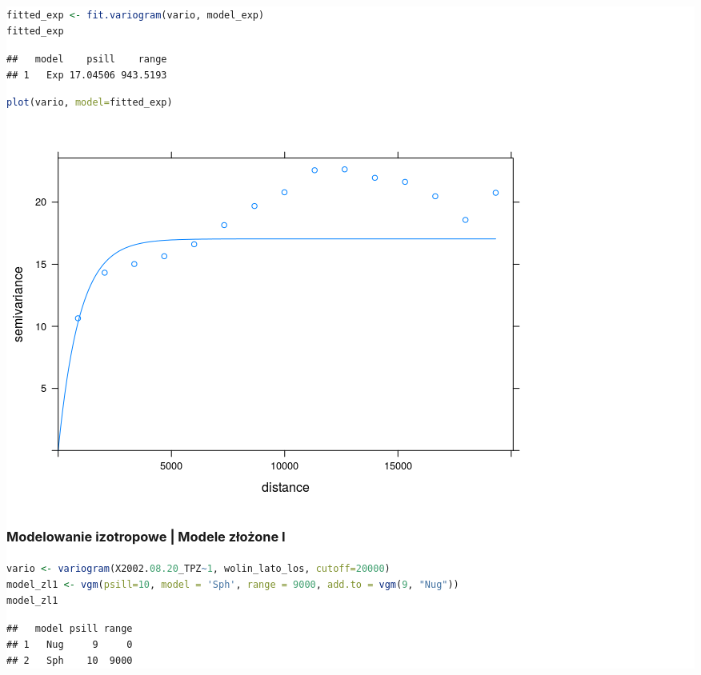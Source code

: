 ```r
fitted_exp <- fit.variogram(vario, model_exp)
fitted_exp
```

```
##   model    psill    range
## 1   Exp 17.04506 943.5193
```

```r
plot(vario, model=fitted_exp)
```

![](04-modelowanie_files/figure-html/unnamed-chunk-9-3.png)


### Modelowanie izotropowe | Modele złożone I


```r
vario <- variogram(X2002.08.20_TPZ~1, wolin_lato_los, cutoff=20000)
model_zl1 <- vgm(psill=10, model = 'Sph', range = 9000, add.to = vgm(9, "Nug"))
model_zl1
```

```
##   model psill range
## 1   Nug     9     0
## 2   Sph    10  9000
```
